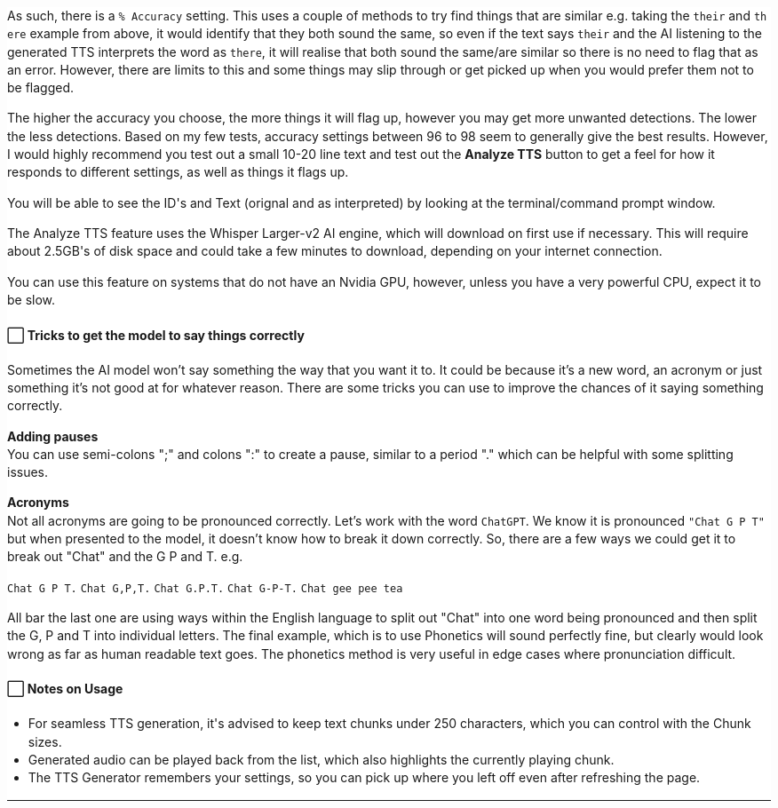 As such, there is a `% Accuracy` setting. This uses a couple of methods to try find things that are similar e.g. taking the `their` and `there` example from above, it would identify that they both sound the same, so even if the text says `their` and the AI listening to the generated TTS interprets the word as `there`, it will realise that both sound the same/are similar so there is no need to flag that as an error. However, there are limits to this and some things may slip through or get picked up when you would prefer them not to be flagged.

The higher the accuracy you choose, the more things it will flag up, however you may get more unwanted detections. The lower the less detections. Based on my few tests, accuracy settings between 96 to 98 seem to generally give the best results. However, I would highly recommend you test out a small 10-20 line text and test out the **Analyze TTS** button to get a feel for how it responds to different settings, as well as things it flags up.

You will be able to see the ID's and Text (orignal and as interpreted) by looking at the terminal/command prompt window.

The Analyze TTS feature uses the Whisper Larger-v2 AI engine, which will download on first use if necessary. This will require about 2.5GB's of disk space and could take a few minutes to download, depending on your internet connection.

You can use this feature on systems that do not have an Nvidia GPU, however, unless you have a very powerful CPU, expect it to be slow.

#### ⬜ Tricks to get the model to say things correctly
Sometimes the AI model won’t say something the way that you want it to. It could be because it’s a new word, an acronym or just something it’s not good at for whatever reason. There are some tricks you can use to improve the chances of it saying something correctly.

**Adding pauses**<br>
You can use semi-colons ";" and colons ":" to create a pause, similar to a period "." which can be helpful with some splitting issues.

**Acronyms**<br>
Not all acronyms are going to be pronounced correctly. Let’s work with the word `ChatGPT`. We know it is pronounced `"Chat G P T"` but when presented to the model, it doesn’t know how to break it down correctly. So, there are a few ways we could get it to break out "Chat" and the G P and T. e.g.

`Chat G P T.`
`Chat G,P,T.`
`Chat G.P.T.`
`Chat G-P-T.`
`Chat gee pee tea`

All bar the last one are using ways within the English language to split out "Chat" into one word being pronounced and then split the G, P and T into individual letters. The final example, which is to use Phonetics will sound perfectly fine, but clearly would look wrong as far as human readable text goes. The phonetics method is very useful in edge cases where pronunciation difficult.

#### ⬜ Notes on Usage
- For seamless TTS generation, it's advised to keep text chunks under 250 characters, which you can control with the Chunk sizes.
- Generated audio can be played back from the list, which also highlights the currently playing chunk.
- The TTS Generator remembers your settings, so you can pick up where you left off even after refreshing the page.

---
